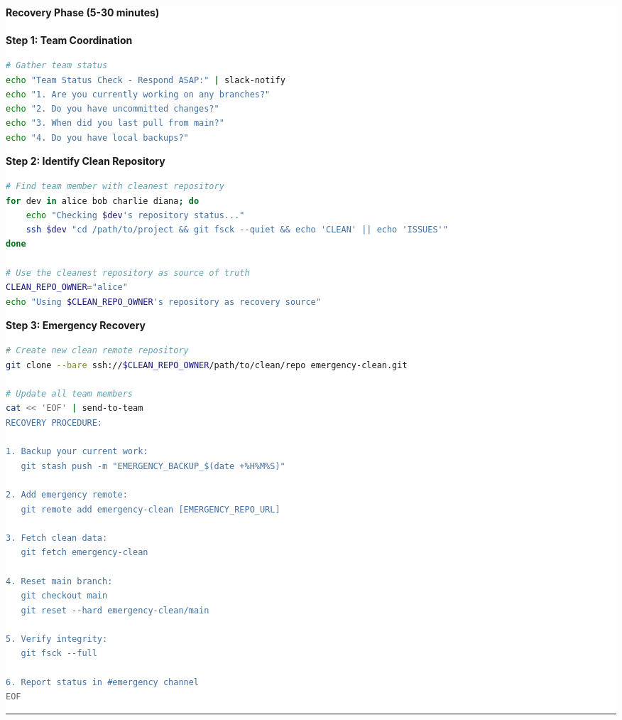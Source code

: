 #### **Recovery Phase (5-30 minutes)**

**Step 1: Team Coordination**
```bash
# Gather team status
echo "Team Status Check - Respond ASAP:" | slack-notify
echo "1. Are you currently working on any branches?"
echo "2. Do you have uncommitted changes?"
echo "3. When did you last pull from main?"
echo "4. Do you have local backups?"
```

**Step 2: Identify Clean Repository**
```bash
# Find team member with cleanest repository
for dev in alice bob charlie diana; do
    echo "Checking $dev's repository status..."
    ssh $dev "cd /path/to/project && git fsck --quiet && echo 'CLEAN' || echo 'ISSUES'"
done

# Use the cleanest repository as source of truth
CLEAN_REPO_OWNER="alice"
echo "Using $CLEAN_REPO_OWNER's repository as recovery source"
```

**Step 3: Emergency Recovery**
```bash
# Create new clean remote repository
git clone --bare ssh://$CLEAN_REPO_OWNER/path/to/clean/repo emergency-clean.git

# Update all team members
cat << 'EOF' | send-to-team
RECOVERY PROCEDURE:

1. Backup your current work:
   git stash push -m "EMERGENCY_BACKUP_$(date +%H%M%S)"

2. Add emergency remote:
   git remote add emergency-clean [EMERGENCY_REPO_URL]

3. Fetch clean data:
   git fetch emergency-clean

4. Reset main branch:
   git checkout main
   git reset --hard emergency-clean/main

5. Verify integrity:
   git fsck --full

6. Report status in #emergency channel
EOF
```

---